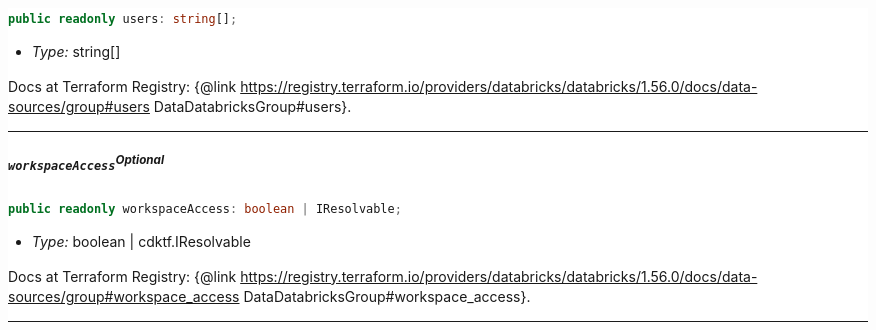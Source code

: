 ```typescript
public readonly users: string[];
```

- *Type:* string[]

Docs at Terraform Registry: {@link https://registry.terraform.io/providers/databricks/databricks/1.56.0/docs/data-sources/group#users DataDatabricksGroup#users}.

---

##### `workspaceAccess`<sup>Optional</sup> <a name="workspaceAccess" id="@cdktf/provider-databricks.dataDatabricksGroup.DataDatabricksGroupConfig.property.workspaceAccess"></a>

```typescript
public readonly workspaceAccess: boolean | IResolvable;
```

- *Type:* boolean | cdktf.IResolvable

Docs at Terraform Registry: {@link https://registry.terraform.io/providers/databricks/databricks/1.56.0/docs/data-sources/group#workspace_access DataDatabricksGroup#workspace_access}.

---



